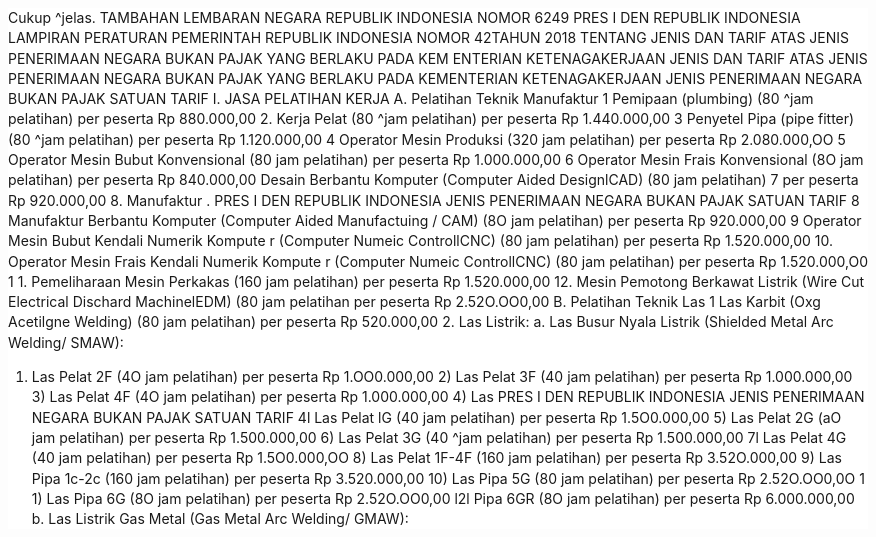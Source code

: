 Cukup ^jelas. TAMBAHAN LEMBARAN NEGARA REPUBLIK INDONESIA NOMOR 6249 PRES I DEN REPUBLIK INDONESIA LAMPIRAN PERATURAN PEMERINTAH REPUBLIK INDONESIA NOMOR 42TAHUN 2018 TENTANG JENIS DAN TARIF ATAS JENIS PENERIMAAN NEGARA BUKAN PAJAK YANG BERLAKU PADA KEM ENTERIAN KETENAGAKERJAAN JENIS DAN TARIF ATAS JENIS PENERIMAAN NEGARA BUKAN PAJAK YANG BERLAKU PADA KEMENTERIAN KETENAGAKERJAAN JENIS PENERIMAAN NEGARA BUKAN PAJAK SATUAN TARIF I. JASA PELATIHAN KERJA A. Pelatihan Teknik Manufaktur 1 Pemipaan (plumbing) (80 ^jam pelatihan) per peserta Rp 880.000,00 2. Kerja Pelat (80 ^jam pelatihan) per peserta Rp 1.440.000,00 3 Penyetel Pipa (pipe fitter) (80 ^jam pelatihan) per peserta Rp 1.120.000,00 4 Operator Mesin Produksi (320 jam pelatihan) per peserta Rp 2.080.000,OO 5 Operator Mesin Bubut Konvensional (80 jam pelatihan) per peserta Rp 1.000.000,00 6 Operator Mesin Frais Konvensional (8O jam pelatihan) per peserta Rp 840.000,00 Desain Berbantu Komputer (Computer Aided DesignlCAD) (80 jam pelatihan) 7 per peserta Rp 920.000,00 8. Manufaktur . PRES I DEN REPUBLIK INDONESIA JENIS PENERIMAAN NEGARA BUKAN PAJAK SATUAN TARIF 8 Manufaktur Berbantu Komputer (Computer Aided Manufactuing / CAM) (8O jam pelatihan) per peserta Rp 920.000,00 9 Operator Mesin Bubut Kendali Numerik Kompute r (Computer Numeic ControllCNC) (80 jam pelatihan) per peserta Rp 1.520.000,00 10. Operator Mesin Frais Kendali Numerik Kompute r (Computer Numeic ControllCNC) (80 jam pelatihan) per peserta Rp 1.520.000,O0 1 1. Pemeliharaan Mesin Perkakas (160 jam pelatihan) per peserta Rp 1.520.000,00 12. Mesin Pemotong Berkawat Listrik (Wire Cut Electrical Dischard MachinelEDM) (80 jam pelatihan per peserta Rp 2.52O.OO0,00 B. Pelatihan Teknik Las 1 Las Karbit (Oxg Acetilgne Welding) (80 jam pelatihan) per peserta Rp 520.000,00 2. Las Listrik:
a. Las Busur Nyala Listrik (Shielded Metal Arc Welding/ SMAW):
1) Las Pelat 2F (4O jam pelatihan) per peserta Rp 1.OO0.000,00 2) Las Pelat 3F (40 jam pelatihan) per peserta Rp 1.000.000,00 3) Las Pelat 4F (4O jam pelatihan) per peserta Rp 1.000.000,00 4) Las PRES I DEN REPUBLIK INDONESIA JENIS PENERIMAAN NEGARA BUKAN PAJAK SATUAN TARIF 4l Las Pelat lG (40 jam pelatihan) per peserta Rp 1.5O0.000,00 5) Las Pelat 2G (aO jam pelatihan) per peserta Rp 1.500.000,00 6) Las Pelat 3G (40 ^jam pelatihan) per peserta Rp 1.500.000,00 7l Las Pelat 4G (40 jam pelatihan) per peserta Rp 1.5O0.000,OO 8) Las Pelat 1F-4F (160 jam pelatihan) per peserta Rp 3.52O.000,00 9) Las Pipa 1c-2c (160 jam pelatihan) per peserta Rp 3.520.000,00 10) Las Pipa 5G (80 jam pelatihan) per peserta Rp 2.52O.OO0,0O 1 1) Las Pipa 6G (8O jam pelatihan) per peserta Rp 2.52O.OO0,00 l2l Pipa 6GR (8O jam pelatihan) per peserta Rp 6.000.000,00 b. Las Listrik Gas Metal (Gas Metal Arc Welding/ GMAW):